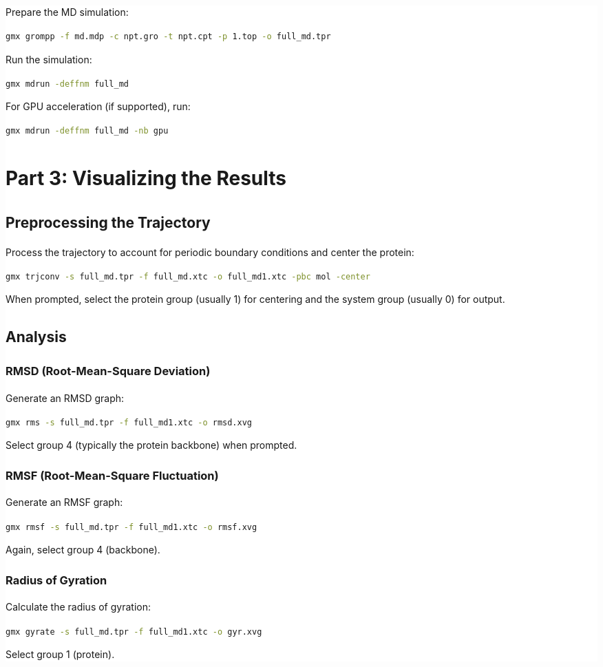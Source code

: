 Prepare the MD simulation:

```bash
gmx grompp -f md.mdp -c npt.gro -t npt.cpt -p 1.top -o full_md.tpr
```

Run the simulation:

```bash
gmx mdrun -deffnm full_md
```

For GPU acceleration (if supported), run:

```bash
gmx mdrun -deffnm full_md -nb gpu
```

# Part 3: Visualizing the Results

## Preprocessing the Trajectory

Process the trajectory to account for periodic boundary conditions and center the protein:

```bash
gmx trjconv -s full_md.tpr -f full_md.xtc -o full_md1.xtc -pbc mol -center
```
When prompted, select the protein group (usually 1) for centering and the system group (usually 0) for output.

## Analysis

### RMSD (Root-Mean-Square Deviation)

Generate an RMSD graph:

```bash
gmx rms -s full_md.tpr -f full_md1.xtc -o rmsd.xvg
```
Select group 4 (typically the protein backbone) when prompted.

### RMSF (Root-Mean-Square Fluctuation)

Generate an RMSF graph:

```bash
gmx rmsf -s full_md.tpr -f full_md1.xtc -o rmsf.xvg
```
Again, select group 4 (backbone).

### Radius of Gyration

Calculate the radius of gyration:

```bash
gmx gyrate -s full_md.tpr -f full_md1.xtc -o gyr.xvg
```
Select group 1 (protein).
